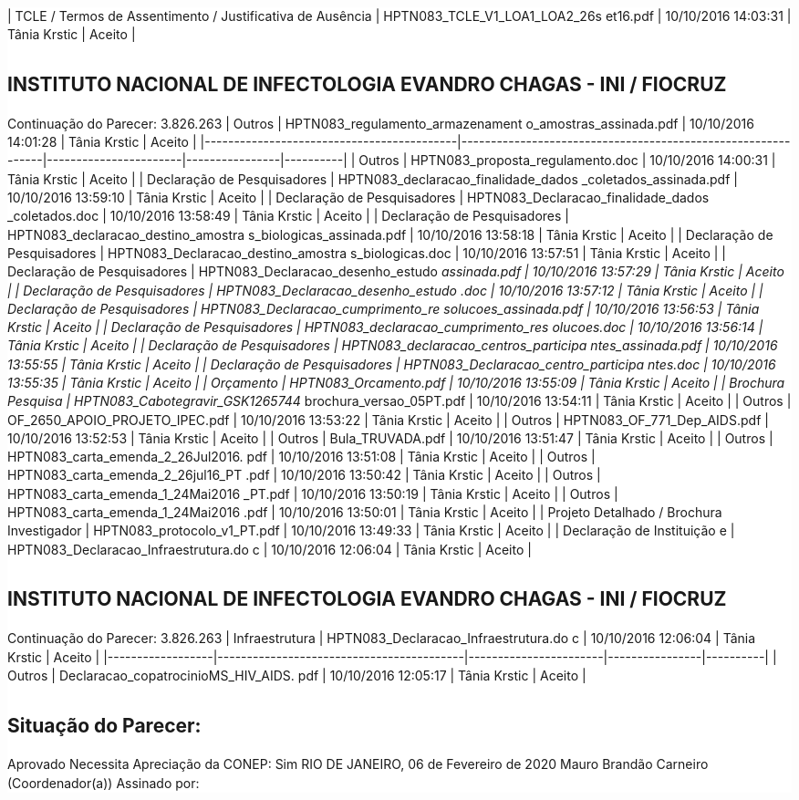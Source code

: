 | TCLE / Termos de Assentimento / Justificativa de Ausência | HPTN083_TCLE_V1_LOA1_LOA2_26s et16.pdf              | 10/10/2016 14:03:31 | Tânia Krstic | Aceito   |
## INSTITUTO NACIONAL DE INFECTOLOGIA EVANDRO CHAGAS - INI / FIOCRUZ

Continuação do Parecer: 3.826.263
| Outros                                    | HPTN083_regulamento_armazenament o_amostras_assinada.pdf     | 10/10/2016 14:01:28   | Tânia Krstic   | Aceito   |
|-------------------------------------------|--------------------------------------------------------------|-----------------------|----------------|----------|
| Outros                                    | HPTN083_proposta_regulamento.doc                             | 10/10/2016 14:00:31   | Tânia Krstic   | Aceito   |
| Declaração de Pesquisadores               | HPTN083_declaracao_finalidade_dados _coletados_assinada.pdf  | 10/10/2016 13:59:10   | Tânia Krstic   | Aceito   |
| Declaração de Pesquisadores               | HPTN083_Declaracao_finalidade_dados _coletados.doc           | 10/10/2016 13:58:49   | Tânia Krstic   | Aceito   |
| Declaração de Pesquisadores               | HPTN083_declaracao_destino_amostra s_biologicas_assinada.pdf | 10/10/2016 13:58:18   | Tânia Krstic   | Aceito   |
| Declaração de Pesquisadores               | HPTN083_Declaracao_destino_amostra s_biologicas.doc          | 10/10/2016 13:57:51   | Tânia Krstic   | Aceito   |
| Declaração de Pesquisadores               | HPTN083_Declaracao_desenho_estudo _assinada.pdf              | 10/10/2016 13:57:29   | Tânia Krstic   | Aceito   |
| Declaração de Pesquisadores               | HPTN083_Declaracao_desenho_estudo .doc                       | 10/10/2016 13:57:12   | Tânia Krstic   | Aceito   |
| Declaração de Pesquisadores               | HPTN083_Declaracao_cumprimento_re solucoes_assinada.pdf      | 10/10/2016 13:56:53   | Tânia Krstic   | Aceito   |
| Declaração de Pesquisadores               | HPTN083_declaracao_cumprimento_res olucoes.doc               | 10/10/2016 13:56:14   | Tânia Krstic   | Aceito   |
| Declaração de Pesquisadores               | HPTN083_declaracao_centros_participa ntes_assinada.pdf       | 10/10/2016 13:55:55   | Tânia Krstic   | Aceito   |
| Declaração de Pesquisadores               | HPTN083_Declaracao_centro_participa ntes.doc                 | 10/10/2016 13:55:35   | Tânia Krstic   | Aceito   |
| Orçamento                                 | HPTN083_Orcamento.pdf                                        | 10/10/2016 13:55:09   | Tânia Krstic   | Aceito   |
| Brochura Pesquisa                         | HPTN083_Cabotegravir_GSK1265744_ brochura_versao_05PT.pdf    | 10/10/2016 13:54:11   | Tânia Krstic   | Aceito   |
| Outros                                    | OF_2650_APOIO_PROJETO_IPEC.pdf                               | 10/10/2016 13:53:22   | Tânia Krstic   | Aceito   |
| Outros                                    | HPTN083_OF_771_Dep_AIDS.pdf                                  | 10/10/2016 13:52:53   | Tânia Krstic   | Aceito   |
| Outros                                    | Bula_TRUVADA.pdf                                             | 10/10/2016 13:51:47   | Tânia Krstic   | Aceito   |
| Outros                                    | HPTN083_carta_emenda_2_26Jul2016. pdf                        | 10/10/2016 13:51:08   | Tânia Krstic   | Aceito   |
| Outros                                    | HPTN083_carta_emenda_2_26jul16_PT .pdf                       | 10/10/2016 13:50:42   | Tânia Krstic   | Aceito   |
| Outros                                    | HPTN083_carta_emenda_1_24Mai2016 _PT.pdf                     | 10/10/2016 13:50:19   | Tânia Krstic   | Aceito   |
| Outros                                    | HPTN083_carta_emenda_1_24Mai2016 .pdf                        | 10/10/2016 13:50:01   | Tânia Krstic   | Aceito   |
| Projeto Detalhado / Brochura Investigador | HPTN083_protocolo_v1_PT.pdf                                  | 10/10/2016 13:49:33   | Tânia Krstic   | Aceito   |
| Declaração de Instituição e               | HPTN083_Declaracao_Infraestrutura.do c                       | 10/10/2016 12:06:04   | Tânia Krstic   | Aceito   |
## INSTITUTO NACIONAL DE INFECTOLOGIA EVANDRO CHAGAS - INI / FIOCRUZ

Continuação do Parecer: 3.826.263
| Infraestrutura   | HPTN083_Declaracao_Infraestrutura.do c   | 10/10/2016 12:06:04   | Tânia Krstic   | Aceito   |
|------------------|------------------------------------------|-----------------------|----------------|----------|
| Outros           | Declaracao_copatrocinioMS_HIV_AIDS. pdf  | 10/10/2016 12:05:17   | Tânia Krstic   | Aceito   |
## Situação do Parecer:
Aprovado
Necessita Apreciação da CONEP:
Sim
RIO DE JANEIRO, 06 de Fevereiro de 2020
Mauro Brandão Carneiro (Coordenador(a)) Assinado por:

